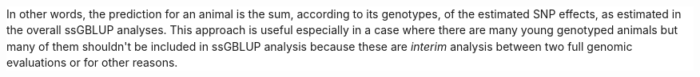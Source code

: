 
In other words, the prediction for an animal is the sum, according to its genotypes, of the estimated SNP effects, as
estimated in the overall ssGBLUP analyses.
This approach is useful especially in a case where there are many young genotyped animals but
many of them shouldn't be included in ssGBLUP analysis because these are _interim_ analysis between two full
genomic evaluations or for other reasons.
